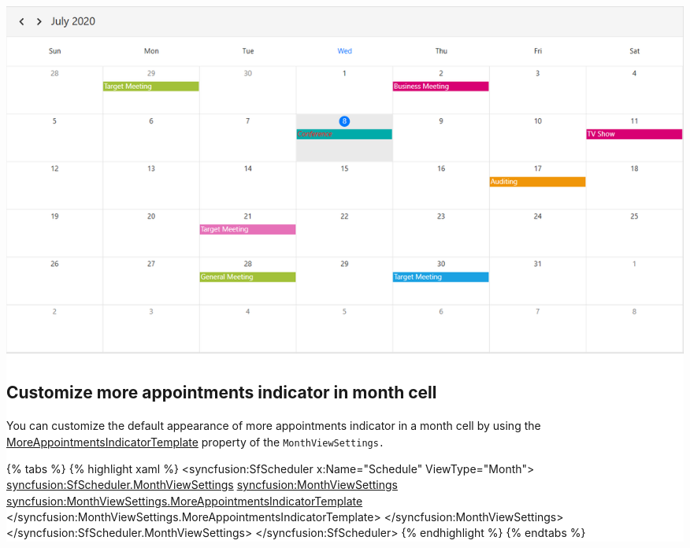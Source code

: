 ![WPF Scheduler month view AppointmentTemplateSelector](Month-View_Images/wpf-scheduler-appointment-template-selector.png)

## Customize more appointments indicator in month cell
You can customize the default appearance of more appointments indicator in a month cell by using the [MoreAppointmentsIndicatorTemplate](https://help.syncfusion.com/cr/wpf/Syncfusion.UI.Xaml.Scheduler.MonthViewSettings.html#Syncfusion_UI_Xaml_Scheduler_MonthViewSettings_MoreAppointmentsIndicatorTemplate) property of the `MonthViewSettings.`

{% tabs %}
{% highlight xaml %}
<syncfusion:SfScheduler x:Name="Schedule" ViewType="Month">
    <syncfusion:SfScheduler.MonthViewSettings>
        <syncfusion:MonthViewSettings>
            <syncfusion:MonthViewSettings.MoreAppointmentsIndicatorTemplate>
                <DataTemplate>
                    <TextBlock Text = "{Binding StringFormat=+{0}}" Background = "#EAEAEA" Foreground = "Black" Padding="0,5,0,0">
                    </TextBlock>
                </DataTemplate>
            </syncfusion:MonthViewSettings.MoreAppointmentsIndicatorTemplate>
         </syncfusion:MonthViewSettings>
    </syncfusion:SfScheduler.MonthViewSettings>
</syncfusion:SfScheduler>
{% endhighlight %}
{% endtabs %}
